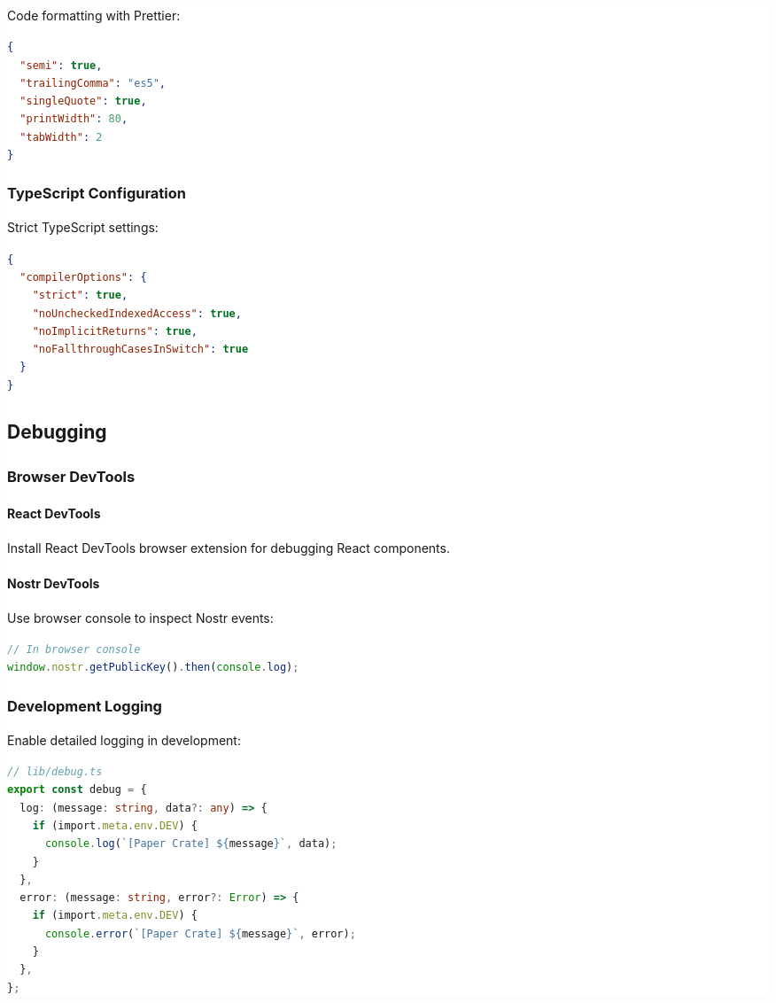 Code formatting with Prettier:

```json
{
  "semi": true,
  "trailingComma": "es5",
  "singleQuote": true,
  "printWidth": 80,
  "tabWidth": 2
}
```

### TypeScript Configuration

Strict TypeScript settings:

```json
{
  "compilerOptions": {
    "strict": true,
    "noUncheckedIndexedAccess": true,
    "noImplicitReturns": true,
    "noFallthroughCasesInSwitch": true
  }
}
```

## Debugging

### Browser DevTools

#### React DevTools
Install React DevTools browser extension for debugging React components.

#### Nostr DevTools
Use browser console to inspect Nostr events:

```javascript
// In browser console
window.nostr.getPublicKey().then(console.log);
```

### Development Logging

Enable detailed logging in development:

```typescript
// lib/debug.ts
export const debug = {
  log: (message: string, data?: any) => {
    if (import.meta.env.DEV) {
      console.log(`[Paper Crate] ${message}`, data);
    }
  },
  error: (message: string, error?: Error) => {
    if (import.meta.env.DEV) {
      console.error(`[Paper Crate] ${message}`, error);
    }
  },
};
```

